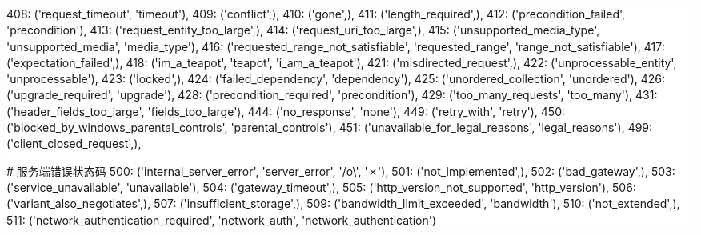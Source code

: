 <span class="hljs-number">408</span>: (<span class="hljs-string">'request_timeout'</span>, <span class="hljs-string">'timeout'</span>),
<span class="hljs-number">409</span>: (<span class="hljs-string">'conflict'</span>,),
<span class="hljs-number">410</span>: (<span class="hljs-string">'gone'</span>,),
<span class="hljs-number">411</span>: (<span class="hljs-string">'length_required'</span>,),
<span class="hljs-number">412</span>: (<span class="hljs-string">'precondition_failed'</span>, <span class="hljs-string">'precondition'</span>),
<span class="hljs-number">413</span>: (<span class="hljs-string">'request_entity_too_large'</span>,),
<span class="hljs-number">414</span>: (<span class="hljs-string">'request_uri_too_large'</span>,),
<span class="hljs-number">415</span>: (<span class="hljs-string">'unsupported_media_type'</span>, <span class="hljs-string">'unsupported_media'</span>, <span class="hljs-string">'media_type'</span>),
<span class="hljs-number">416</span>: (<span class="hljs-string">'requested_range_not_satisfiable'</span>, <span class="hljs-string">'requested_range'</span>, <span class="hljs-string">'range_not_satisfiable'</span>),
<span class="hljs-number">417</span>: (<span class="hljs-string">'expectation_failed'</span>,),
<span class="hljs-number">418</span>: (<span class="hljs-string">'im_a_teapot'</span>, <span class="hljs-string">'teapot'</span>, <span class="hljs-string">'i_am_a_teapot'</span>),
<span class="hljs-number">421</span>: (<span class="hljs-string">'misdirected_request'</span>,),
<span class="hljs-number">422</span>: (<span class="hljs-string">'unprocessable_entity'</span>, <span class="hljs-string">'unprocessable'</span>),
<span class="hljs-number">423</span>: (<span class="hljs-string">'locked'</span>,),
<span class="hljs-number">424</span>: (<span class="hljs-string">'failed_dependency'</span>, <span class="hljs-string">'dependency'</span>),
<span class="hljs-number">425</span>: (<span class="hljs-string">'unordered_collection'</span>, <span class="hljs-string">'unordered'</span>),
<span class="hljs-number">426</span>: (<span class="hljs-string">'upgrade_required'</span>, <span class="hljs-string">'upgrade'</span>),
<span class="hljs-number">428</span>: (<span class="hljs-string">'precondition_required'</span>, <span class="hljs-string">'precondition'</span>),
<span class="hljs-number">429</span>: (<span class="hljs-string">'too_many_requests'</span>, <span class="hljs-string">'too_many'</span>),
<span class="hljs-number">431</span>: (<span class="hljs-string">'header_fields_too_large'</span>, <span class="hljs-string">'fields_too_large'</span>),
<span class="hljs-number">444</span>: (<span class="hljs-string">'no_response'</span>, <span class="hljs-string">'none'</span>),
<span class="hljs-number">449</span>: (<span class="hljs-string">'retry_with'</span>, <span class="hljs-string">'retry'</span>),
<span class="hljs-number">450</span>: (<span class="hljs-string">'blocked_by_windows_parental_controls'</span>, <span class="hljs-string">'parental_controls'</span>),
<span class="hljs-number">451</span>: (<span class="hljs-string">'unavailable_for_legal_reasons'</span>, <span class="hljs-string">'legal_reasons'</span>),
<span class="hljs-number">499</span>: (<span class="hljs-string">'client_closed_request'</span>,),

<span class="hljs-comment"># 服务端错误状态码</span>
<span class="hljs-number">500</span>: (<span class="hljs-string">'internal_server_error'</span>, <span class="hljs-string">'server_error'</span>, <span class="hljs-string">'/o\\'</span>, <span class="hljs-string">'✗'</span>),
<span class="hljs-number">501</span>: (<span class="hljs-string">'not_implemented'</span>,),
<span class="hljs-number">502</span>: (<span class="hljs-string">'bad_gateway'</span>,),
<span class="hljs-number">503</span>: (<span class="hljs-string">'service_unavailable'</span>, <span class="hljs-string">'unavailable'</span>),
<span class="hljs-number">504</span>: (<span class="hljs-string">'gateway_timeout'</span>,),
<span class="hljs-number">505</span>: (<span class="hljs-string">'http_version_not_supported'</span>, <span class="hljs-string">'http_version'</span>),
<span class="hljs-number">506</span>: (<span class="hljs-string">'variant_also_negotiates'</span>,),
<span class="hljs-number">507</span>: (<span class="hljs-string">'insufficient_storage'</span>,),
<span class="hljs-number">509</span>: (<span class="hljs-string">'bandwidth_limit_exceeded'</span>, <span class="hljs-string">'bandwidth'</span>),
<span class="hljs-number">510</span>: (<span class="hljs-string">'not_extended'</span>,),
<span class="hljs-number">511</span>: (<span class="hljs-string">'network_authentication_required'</span>, <span class="hljs-string">'network_auth'</span>, <span class="hljs-string">'network_authentication'</span>)